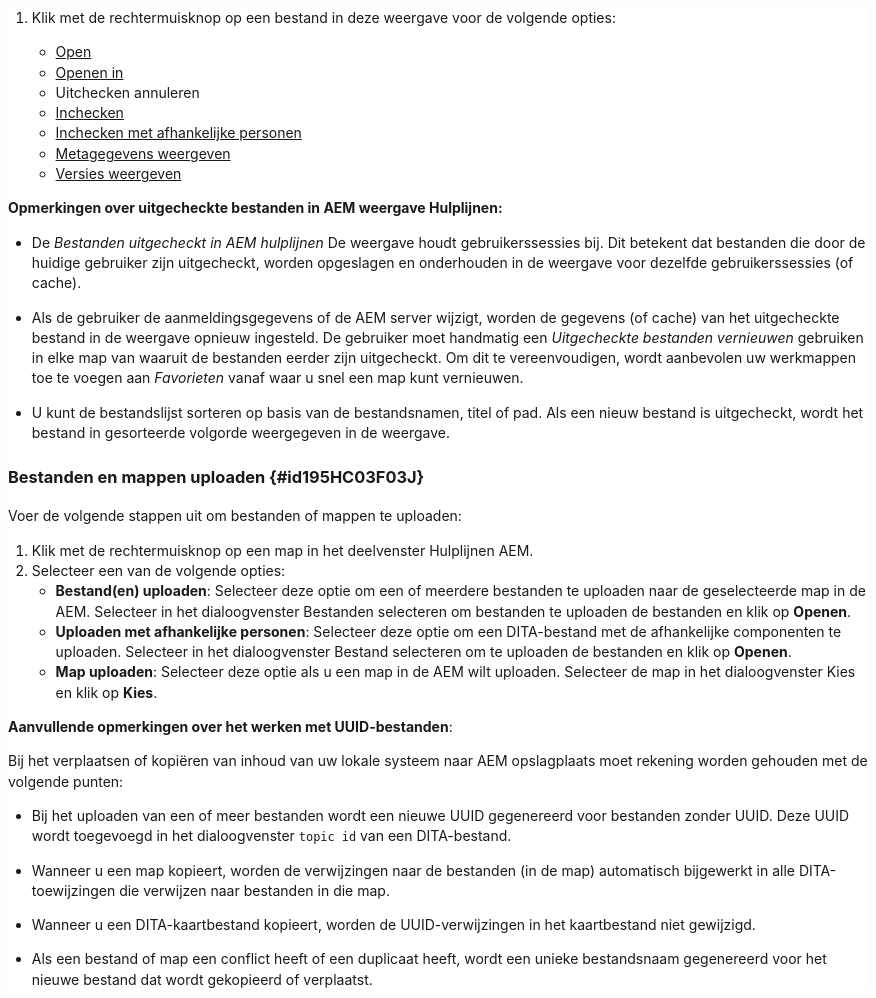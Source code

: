 1. Klik met de rechtermuisknop op een bestand in deze weergave voor de volgende opties:

   - [Open](#id195GH0V30KX)
   - [Openen in](#id195GH0V30KX)
   - Uitchecken annuleren
   - [Inchecken](#id182CF0J0FHS)
   - [Inchecken met afhankelijke personen](#id182CF0J0FHS)
   - [Metagegevens weergeven](#id195GHN0H05C)
   - [Versies weergeven](#id195GI000D5Q)

**Opmerkingen over uitgecheckte bestanden in AEM weergave Hulplijnen:**

- De *Bestanden uitgecheckt in AEM hulplijnen* De weergave houdt gebruikerssessies bij. Dit betekent dat bestanden die door de huidige gebruiker zijn uitgecheckt, worden opgeslagen en onderhouden in de weergave voor dezelfde gebruikerssessies \(of cache\).

- Als de gebruiker de aanmeldingsgegevens of de AEM server wijzigt, worden de gegevens \(of cache\) van het uitgecheckte bestand in de weergave opnieuw ingesteld. De gebruiker moet handmatig een *Uitgecheckte bestanden vernieuwen* gebruiken in elke map van waaruit de bestanden eerder zijn uitgecheckt. Om dit te vereenvoudigen, wordt aanbevolen uw werkmappen toe te voegen aan *Favorieten* vanaf waar u snel een map kunt vernieuwen.

- U kunt de bestandslijst sorteren op basis van de bestandsnamen, titel of pad. Als een nieuw bestand is uitgecheckt, wordt het bestand in gesorteerde volgorde weergegeven in de weergave.


### Bestanden en mappen uploaden {#id195HC03F03J}

Voer de volgende stappen uit om bestanden of mappen te uploaden:

1. Klik met de rechtermuisknop op een map in het deelvenster Hulplijnen AEM.
1. Selecteer een van de volgende opties:
   - **Bestand\(en\) uploaden**: Selecteer deze optie om een of meerdere bestanden te uploaden naar de geselecteerde map in de AEM. Selecteer in het dialoogvenster Bestanden selecteren om bestanden te uploaden de bestanden en klik op **Openen**.
   - **Uploaden met afhankelijke personen**: Selecteer deze optie om een DITA-bestand met de afhankelijke componenten te uploaden. Selecteer in het dialoogvenster Bestand selecteren om te uploaden de bestanden en klik op **Openen**.
   - **Map uploaden**: Selecteer deze optie als u een map in de AEM wilt uploaden. Selecteer de map in het dialoogvenster Kies en klik op **Kies**.

**Aanvullende opmerkingen over het werken met UUID-bestanden**:

Bij het verplaatsen of kopiëren van inhoud van uw lokale systeem naar AEM opslagplaats moet rekening worden gehouden met de volgende punten:

- Bij het uploaden van een of meer bestanden wordt een nieuwe UUID gegenereerd voor bestanden zonder UUID. Deze UUID wordt toegevoegd in het dialoogvenster `topic id` van een DITA-bestand.

- Wanneer u een map kopieert, worden de verwijzingen naar de bestanden \(in de map\) automatisch bijgewerkt in alle DITA-toewijzingen die verwijzen naar bestanden in die map.

- Wanneer u een DITA-kaartbestand kopieert, worden de UUID-verwijzingen in het kaartbestand niet gewijzigd.

- Als een bestand of map een conflict heeft of een duplicaat heeft, wordt een unieke bestandsnaam gegenereerd voor het nieuwe bestand dat wordt gekopieerd of verplaatst.
